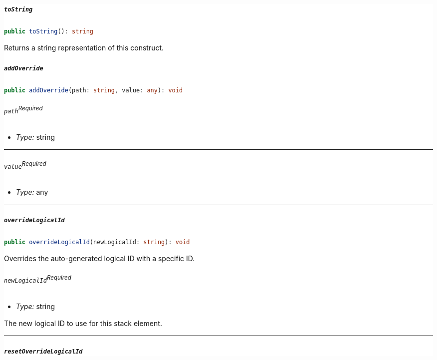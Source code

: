 
##### `toString` <a name="toString" id="rhizo-co-terraform-provider-oci.dataOciDatabaseDatabases.DataOciDatabaseDatabases.toString"></a>

```typescript
public toString(): string
```

Returns a string representation of this construct.

##### `addOverride` <a name="addOverride" id="rhizo-co-terraform-provider-oci.dataOciDatabaseDatabases.DataOciDatabaseDatabases.addOverride"></a>

```typescript
public addOverride(path: string, value: any): void
```

###### `path`<sup>Required</sup> <a name="path" id="rhizo-co-terraform-provider-oci.dataOciDatabaseDatabases.DataOciDatabaseDatabases.addOverride.parameter.path"></a>

- *Type:* string

---

###### `value`<sup>Required</sup> <a name="value" id="rhizo-co-terraform-provider-oci.dataOciDatabaseDatabases.DataOciDatabaseDatabases.addOverride.parameter.value"></a>

- *Type:* any

---

##### `overrideLogicalId` <a name="overrideLogicalId" id="rhizo-co-terraform-provider-oci.dataOciDatabaseDatabases.DataOciDatabaseDatabases.overrideLogicalId"></a>

```typescript
public overrideLogicalId(newLogicalId: string): void
```

Overrides the auto-generated logical ID with a specific ID.

###### `newLogicalId`<sup>Required</sup> <a name="newLogicalId" id="rhizo-co-terraform-provider-oci.dataOciDatabaseDatabases.DataOciDatabaseDatabases.overrideLogicalId.parameter.newLogicalId"></a>

- *Type:* string

The new logical ID to use for this stack element.

---

##### `resetOverrideLogicalId` <a name="resetOverrideLogicalId" id="rhizo-co-terraform-provider-oci.dataOciDatabaseDatabases.DataOciDatabaseDatabases.resetOverrideLogicalId"></a>
